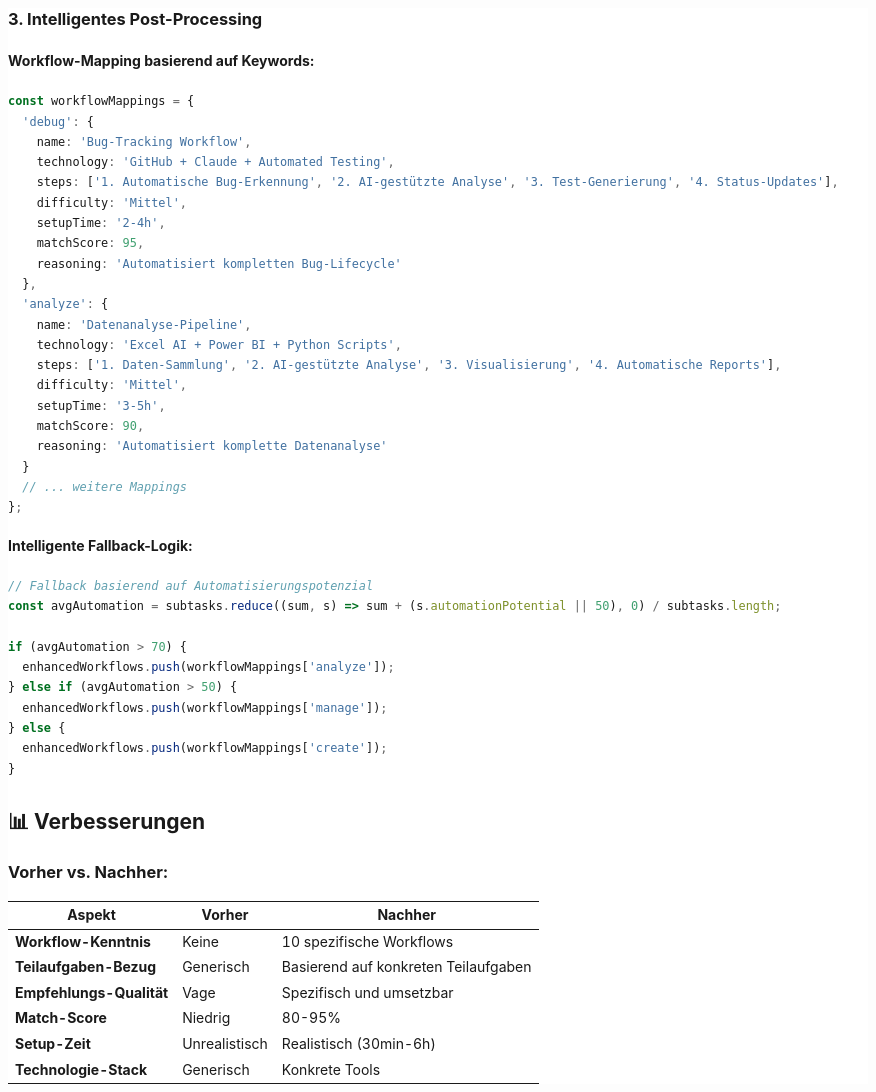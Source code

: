 ### 3. **Intelligentes Post-Processing**

#### Workflow-Mapping basierend auf Keywords:
```typescript
const workflowMappings = {
  'debug': {
    name: 'Bug-Tracking Workflow',
    technology: 'GitHub + Claude + Automated Testing',
    steps: ['1. Automatische Bug-Erkennung', '2. AI-gestützte Analyse', '3. Test-Generierung', '4. Status-Updates'],
    difficulty: 'Mittel',
    setupTime: '2-4h',
    matchScore: 95,
    reasoning: 'Automatisiert kompletten Bug-Lifecycle'
  },
  'analyze': {
    name: 'Datenanalyse-Pipeline',
    technology: 'Excel AI + Power BI + Python Scripts',
    steps: ['1. Daten-Sammlung', '2. AI-gestützte Analyse', '3. Visualisierung', '4. Automatische Reports'],
    difficulty: 'Mittel',
    setupTime: '3-5h',
    matchScore: 90,
    reasoning: 'Automatisiert komplette Datenanalyse'
  }
  // ... weitere Mappings
};
```

#### Intelligente Fallback-Logik:
```typescript
// Fallback basierend auf Automatisierungspotenzial
const avgAutomation = subtasks.reduce((sum, s) => sum + (s.automationPotential || 50), 0) / subtasks.length;

if (avgAutomation > 70) {
  enhancedWorkflows.push(workflowMappings['analyze']);
} else if (avgAutomation > 50) {
  enhancedWorkflows.push(workflowMappings['manage']);
} else {
  enhancedWorkflows.push(workflowMappings['create']);
}
```

## 📊 Verbesserungen

### Vorher vs. Nachher:

| Aspekt | Vorher | Nachher |
|--------|--------|---------|
| **Workflow-Kenntnis** | Keine | 10 spezifische Workflows |
| **Teilaufgaben-Bezug** | Generisch | Basierend auf konkreten Teilaufgaben |
| **Empfehlungs-Qualität** | Vage | Spezifisch und umsetzbar |
| **Match-Score** | Niedrig | 80-95% |
| **Setup-Zeit** | Unrealistisch | Realistisch (30min-6h) |
| **Technologie-Stack** | Generisch | Konkrete Tools |
